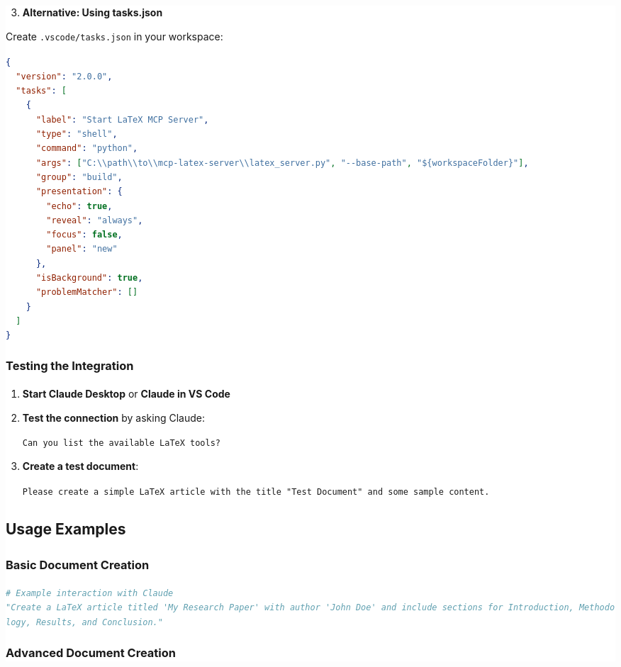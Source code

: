 3. **Alternative: Using tasks.json**

Create `.vscode/tasks.json` in your workspace:

```json
{
  "version": "2.0.0",
  "tasks": [
    {
      "label": "Start LaTeX MCP Server",
      "type": "shell",
      "command": "python",
      "args": ["C:\\path\\to\\mcp-latex-server\\latex_server.py", "--base-path", "${workspaceFolder}"],
      "group": "build",
      "presentation": {
        "echo": true,
        "reveal": "always",
        "focus": false,
        "panel": "new"
      },
      "isBackground": true,
      "problemMatcher": []
    }
  ]
}
```

### Testing the Integration

1. **Start Claude Desktop** or **Claude in VS Code**

2. **Test the connection** by asking Claude:
   ```
   Can you list the available LaTeX tools?
   ```

3. **Create a test document**:
   ```
   Please create a simple LaTeX article with the title "Test Document" and some sample content.
   ```

## Usage Examples

### Basic Document Creation

```python
# Example interaction with Claude
"Create a LaTeX article titled 'My Research Paper' with author 'John Doe' and include sections for Introduction, Methodology, Results, and Conclusion."
```

### Advanced Document Creation
